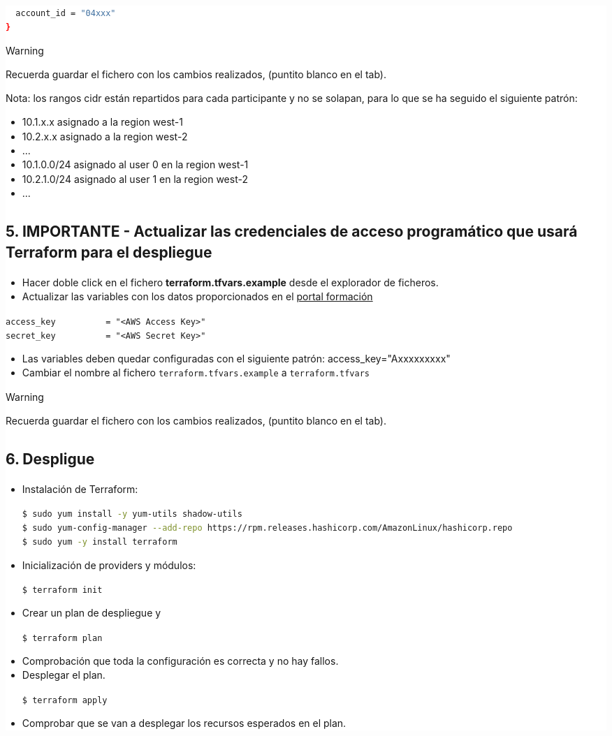 ```sh
  account_id = "04xxx"
}
```
> [!WARNING]
> Recuerda guardar el fichero con los cambios realizados, (puntito blanco en el tab).

Nota: los rangos cidr están repartidos para cada participante y no se solapan, para lo que se ha seguido el siguiente patrón:

 - 10.1.x.x asignado a la region west-1
 - 10.2.x.x asignado a la region west-2
 - ...
 - 10.1.0.0/24 asignado al user 0 en la region west-1
 - 10.2.1.0/24 asignado al user 1 en la region west-2
 - ...

## 5. **IMPORTANTE** - Actualizar las credenciales de acceso programático que usará Terraform para el despliegue
- Hacer doble click en el fichero **terraform.tfvars.example** desde el explorador de ficheros.
- Actualizar las variables con los datos proporcionados en el [portal formación](https://www.fortidemoscloud.com) 
```
access_key          = "<AWS Access Key>"
secret_key          = "<AWS Secret Key>"
```
- Las variables deben quedar configuradas con el siguiente patrón: access_key="Axxxxxxxxx"
- Cambiar el nombre al fichero `terraform.tfvars.example` a `terraform.tfvars`

> [!WARNING]
> Recuerda guardar el fichero con los cambios realizados, (puntito blanco en el tab).

## 6. **Despligue** 

* Instalación de Terraform:
  ```sh
  $ sudo yum install -y yum-utils shadow-utils
  $ sudo yum-config-manager --add-repo https://rpm.releases.hashicorp.com/AmazonLinux/hashicorp.repo
  $ sudo yum -y install terraform
  ```
* Inicialización de providers y módulos:
  ```sh
  $ terraform init
  ```
* Crear un plan de despliegue y 
  ```sh
  $ terraform plan
  ```
* Comprobación que toda la configuración es correcta y no hay fallos.
* Desplegar el plan.
  ```sh
  $ terraform apply
  ```
* Comprobar que se van a desplegar los recursos esperados en el plan.
